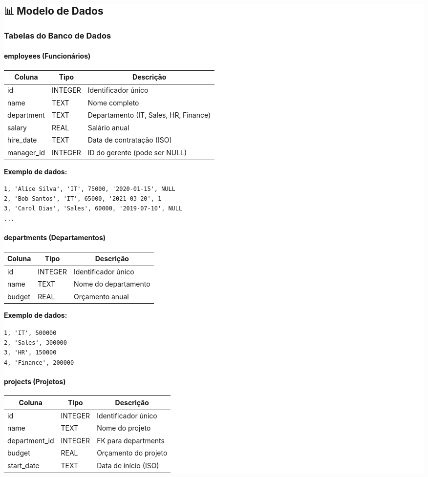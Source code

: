 ## 📊 Modelo de Dados

### Tabelas do Banco de Dados

#### **employees** (Funcionários)
| Coluna     | Tipo    | Descrição                    |
|------------|---------|------------------------------|
| id         | INTEGER | Identificador único          |
| name       | TEXT    | Nome completo                |
| department | TEXT    | Departamento (IT, Sales, HR, Finance) |
| salary     | REAL    | Salário anual                |
| hire_date  | TEXT    | Data de contratação (ISO)    |
| manager_id | INTEGER | ID do gerente (pode ser NULL)|

**Exemplo de dados:**
```
1, 'Alice Silva', 'IT', 75000, '2020-01-15', NULL
2, 'Bob Santos', 'IT', 65000, '2021-03-20', 1
3, 'Carol Dias', 'Sales', 60000, '2019-07-10', NULL
...
```

#### **departments** (Departamentos)
| Coluna | Tipo    | Descrição           |
|--------|---------|---------------------|
| id     | INTEGER | Identificador único |
| name   | TEXT    | Nome do departamento|
| budget | REAL    | Orçamento anual     |

**Exemplo de dados:**
```
1, 'IT', 500000
2, 'Sales', 300000
3, 'HR', 150000
4, 'Finance', 200000
```

#### **projects** (Projetos)
| Coluna        | Tipo    | Descrição                |
|---------------|---------|--------------------------|
| id            | INTEGER | Identificador único      |
| name          | TEXT    | Nome do projeto          |
| department_id | INTEGER | FK para departments      |
| budget        | REAL    | Orçamento do projeto     |
| start_date    | TEXT    | Data de início (ISO)     |
